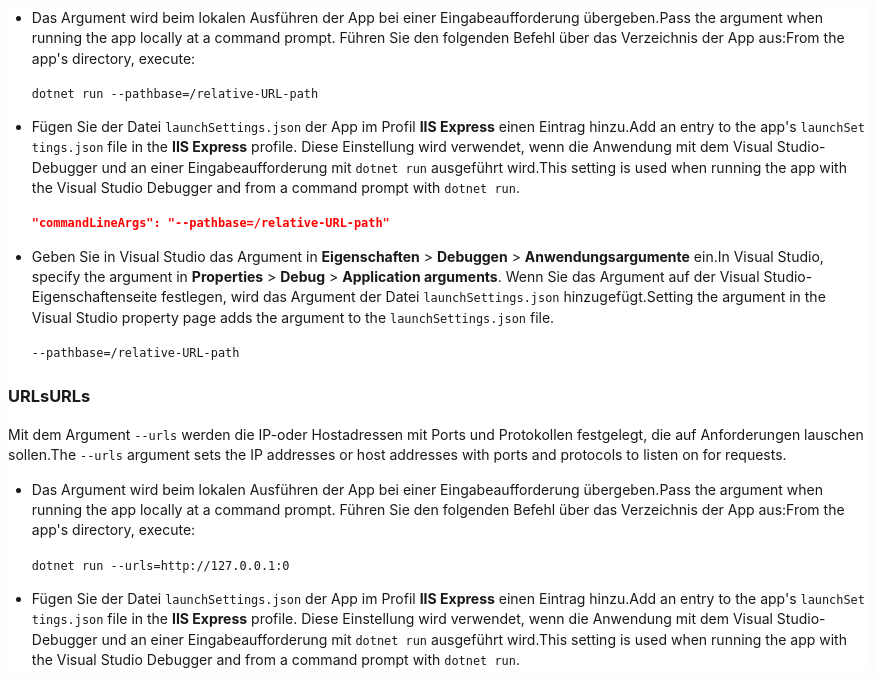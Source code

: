* <span data-ttu-id="8e4eb-347">Das Argument wird beim lokalen Ausführen der App bei einer Eingabeaufforderung übergeben.</span><span class="sxs-lookup"><span data-stu-id="8e4eb-347">Pass the argument when running the app locally at a command prompt.</span></span> <span data-ttu-id="8e4eb-348">Führen Sie den folgenden Befehl über das Verzeichnis der App aus:</span><span class="sxs-lookup"><span data-stu-id="8e4eb-348">From the app's directory, execute:</span></span>

  ```dotnetcli
  dotnet run --pathbase=/relative-URL-path
  ```

* <span data-ttu-id="8e4eb-349">Fügen Sie der Datei `launchSettings.json` der App im Profil **IIS Express** einen Eintrag hinzu.</span><span class="sxs-lookup"><span data-stu-id="8e4eb-349">Add an entry to the app's `launchSettings.json` file in the **IIS Express** profile.</span></span> <span data-ttu-id="8e4eb-350">Diese Einstellung wird verwendet, wenn die Anwendung mit dem Visual Studio-Debugger und an einer Eingabeaufforderung mit `dotnet run` ausgeführt wird.</span><span class="sxs-lookup"><span data-stu-id="8e4eb-350">This setting is used when running the app with the Visual Studio Debugger and from a command prompt with `dotnet run`.</span></span>

  ```json
  "commandLineArgs": "--pathbase=/relative-URL-path"
  ```

* <span data-ttu-id="8e4eb-351">Geben Sie in Visual Studio das Argument in **Eigenschaften** > **Debuggen** > **Anwendungsargumente** ein.</span><span class="sxs-lookup"><span data-stu-id="8e4eb-351">In Visual Studio, specify the argument in **Properties** > **Debug** > **Application arguments**.</span></span> <span data-ttu-id="8e4eb-352">Wenn Sie das Argument auf der Visual Studio-Eigenschaftenseite festlegen, wird das Argument der Datei `launchSettings.json` hinzugefügt.</span><span class="sxs-lookup"><span data-stu-id="8e4eb-352">Setting the argument in the Visual Studio property page adds the argument to the `launchSettings.json` file.</span></span>

  ```console
  --pathbase=/relative-URL-path
  ```

### <a name="urls"></a><span data-ttu-id="8e4eb-353">URLs</span><span class="sxs-lookup"><span data-stu-id="8e4eb-353">URLs</span></span>

<span data-ttu-id="8e4eb-354">Mit dem Argument `--urls` werden die IP-oder Hostadressen mit Ports und Protokollen festgelegt, die auf Anforderungen lauschen sollen.</span><span class="sxs-lookup"><span data-stu-id="8e4eb-354">The `--urls` argument sets the IP addresses or host addresses with ports and protocols to listen on for requests.</span></span>

* <span data-ttu-id="8e4eb-355">Das Argument wird beim lokalen Ausführen der App bei einer Eingabeaufforderung übergeben.</span><span class="sxs-lookup"><span data-stu-id="8e4eb-355">Pass the argument when running the app locally at a command prompt.</span></span> <span data-ttu-id="8e4eb-356">Führen Sie den folgenden Befehl über das Verzeichnis der App aus:</span><span class="sxs-lookup"><span data-stu-id="8e4eb-356">From the app's directory, execute:</span></span>

  ```dotnetcli
  dotnet run --urls=http://127.0.0.1:0
  ```

* <span data-ttu-id="8e4eb-357">Fügen Sie der Datei `launchSettings.json` der App im Profil **IIS Express** einen Eintrag hinzu.</span><span class="sxs-lookup"><span data-stu-id="8e4eb-357">Add an entry to the app's `launchSettings.json` file in the **IIS Express** profile.</span></span> <span data-ttu-id="8e4eb-358">Diese Einstellung wird verwendet, wenn die Anwendung mit dem Visual Studio-Debugger und an einer Eingabeaufforderung mit `dotnet run` ausgeführt wird.</span><span class="sxs-lookup"><span data-stu-id="8e4eb-358">This setting is used when running the app with the Visual Studio Debugger and from a command prompt with `dotnet run`.</span></span>
